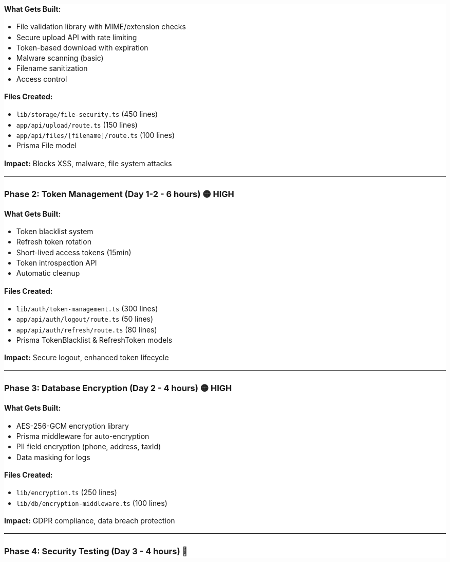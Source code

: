 **What Gets Built:**
- File validation library with MIME/extension checks
- Secure upload API with rate limiting
- Token-based download with expiration
- Malware scanning (basic)
- Filename sanitization
- Access control

**Files Created:**
- `lib/storage/file-security.ts` (450 lines)
- `app/api/upload/route.ts` (150 lines)
- `app/api/files/[filename]/route.ts` (100 lines)
- Prisma File model

**Impact:** Blocks XSS, malware, file system attacks

---

### Phase 2: Token Management (Day 1-2 - 6 hours) 🟡 HIGH

**What Gets Built:**
- Token blacklist system
- Refresh token rotation
- Short-lived access tokens (15min)
- Token introspection API
- Automatic cleanup

**Files Created:**
- `lib/auth/token-management.ts` (300 lines)
- `app/api/auth/logout/route.ts` (50 lines)
- `app/api/auth/refresh/route.ts` (80 lines)
- Prisma TokenBlacklist & RefreshToken models

**Impact:** Secure logout, enhanced token lifecycle

---

### Phase 3: Database Encryption (Day 2 - 4 hours) 🟡 HIGH

**What Gets Built:**
- AES-256-GCM encryption library
- Prisma middleware for auto-encryption
- PII field encryption (phone, address, taxId)
- Data masking for logs

**Files Created:**
- `lib/encryption.ts` (250 lines)
- `lib/db/encryption-middleware.ts` (100 lines)

**Impact:** GDPR compliance, data breach protection

---

### Phase 4: Security Testing (Day 3 - 4 hours) 🧪
